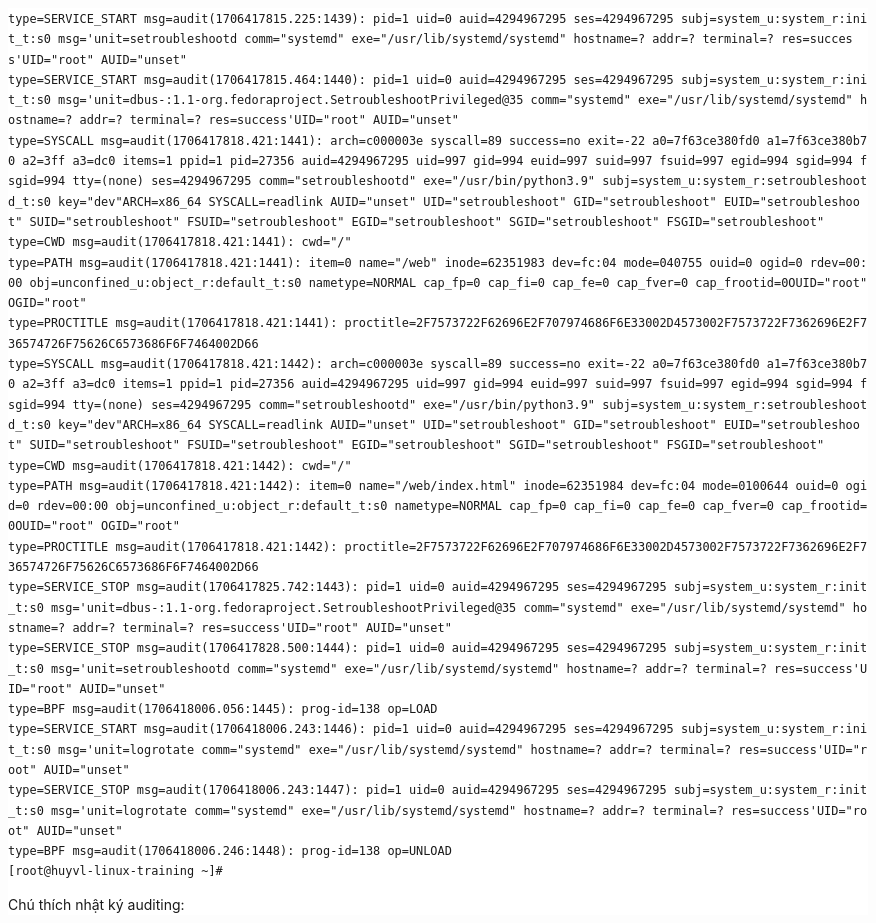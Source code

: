```shell
type=SERVICE_START msg=audit(1706417815.225:1439): pid=1 uid=0 auid=4294967295 ses=4294967295 subj=system_u:system_r:init_t:s0 msg='unit=setroubleshootd comm="systemd" exe="/usr/lib/systemd/systemd" hostname=? addr=? terminal=? res=success'UID="root" AUID="unset"
type=SERVICE_START msg=audit(1706417815.464:1440): pid=1 uid=0 auid=4294967295 ses=4294967295 subj=system_u:system_r:init_t:s0 msg='unit=dbus-:1.1-org.fedoraproject.SetroubleshootPrivileged@35 comm="systemd" exe="/usr/lib/systemd/systemd" hostname=? addr=? terminal=? res=success'UID="root" AUID="unset"
type=SYSCALL msg=audit(1706417818.421:1441): arch=c000003e syscall=89 success=no exit=-22 a0=7f63ce380fd0 a1=7f63ce380b70 a2=3ff a3=dc0 items=1 ppid=1 pid=27356 auid=4294967295 uid=997 gid=994 euid=997 suid=997 fsuid=997 egid=994 sgid=994 fsgid=994 tty=(none) ses=4294967295 comm="setroubleshootd" exe="/usr/bin/python3.9" subj=system_u:system_r:setroubleshootd_t:s0 key="dev"ARCH=x86_64 SYSCALL=readlink AUID="unset" UID="setroubleshoot" GID="setroubleshoot" EUID="setroubleshoot" SUID="setroubleshoot" FSUID="setroubleshoot" EGID="setroubleshoot" SGID="setroubleshoot" FSGID="setroubleshoot"
type=CWD msg=audit(1706417818.421:1441): cwd="/"
type=PATH msg=audit(1706417818.421:1441): item=0 name="/web" inode=62351983 dev=fc:04 mode=040755 ouid=0 ogid=0 rdev=00:00 obj=unconfined_u:object_r:default_t:s0 nametype=NORMAL cap_fp=0 cap_fi=0 cap_fe=0 cap_fver=0 cap_frootid=0OUID="root" OGID="root"
type=PROCTITLE msg=audit(1706417818.421:1441): proctitle=2F7573722F62696E2F707974686F6E33002D4573002F7573722F7362696E2F736574726F75626C6573686F6F7464002D66
type=SYSCALL msg=audit(1706417818.421:1442): arch=c000003e syscall=89 success=no exit=-22 a0=7f63ce380fd0 a1=7f63ce380b70 a2=3ff a3=dc0 items=1 ppid=1 pid=27356 auid=4294967295 uid=997 gid=994 euid=997 suid=997 fsuid=997 egid=994 sgid=994 fsgid=994 tty=(none) ses=4294967295 comm="setroubleshootd" exe="/usr/bin/python3.9" subj=system_u:system_r:setroubleshootd_t:s0 key="dev"ARCH=x86_64 SYSCALL=readlink AUID="unset" UID="setroubleshoot" GID="setroubleshoot" EUID="setroubleshoot" SUID="setroubleshoot" FSUID="setroubleshoot" EGID="setroubleshoot" SGID="setroubleshoot" FSGID="setroubleshoot"
type=CWD msg=audit(1706417818.421:1442): cwd="/"
type=PATH msg=audit(1706417818.421:1442): item=0 name="/web/index.html" inode=62351984 dev=fc:04 mode=0100644 ouid=0 ogid=0 rdev=00:00 obj=unconfined_u:object_r:default_t:s0 nametype=NORMAL cap_fp=0 cap_fi=0 cap_fe=0 cap_fver=0 cap_frootid=0OUID="root" OGID="root"
type=PROCTITLE msg=audit(1706417818.421:1442): proctitle=2F7573722F62696E2F707974686F6E33002D4573002F7573722F7362696E2F736574726F75626C6573686F6F7464002D66
type=SERVICE_STOP msg=audit(1706417825.742:1443): pid=1 uid=0 auid=4294967295 ses=4294967295 subj=system_u:system_r:init_t:s0 msg='unit=dbus-:1.1-org.fedoraproject.SetroubleshootPrivileged@35 comm="systemd" exe="/usr/lib/systemd/systemd" hostname=? addr=? terminal=? res=success'UID="root" AUID="unset"
type=SERVICE_STOP msg=audit(1706417828.500:1444): pid=1 uid=0 auid=4294967295 ses=4294967295 subj=system_u:system_r:init_t:s0 msg='unit=setroubleshootd comm="systemd" exe="/usr/lib/systemd/systemd" hostname=? addr=? terminal=? res=success'UID="root" AUID="unset"
type=BPF msg=audit(1706418006.056:1445): prog-id=138 op=LOAD
type=SERVICE_START msg=audit(1706418006.243:1446): pid=1 uid=0 auid=4294967295 ses=4294967295 subj=system_u:system_r:init_t:s0 msg='unit=logrotate comm="systemd" exe="/usr/lib/systemd/systemd" hostname=? addr=? terminal=? res=success'UID="root" AUID="unset"
type=SERVICE_STOP msg=audit(1706418006.243:1447): pid=1 uid=0 auid=4294967295 ses=4294967295 subj=system_u:system_r:init_t:s0 msg='unit=logrotate comm="systemd" exe="/usr/lib/systemd/systemd" hostname=? addr=? terminal=? res=success'UID="root" AUID="unset"
type=BPF msg=audit(1706418006.246:1448): prog-id=138 op=UNLOAD
[root@huyvl-linux-training ~]# 
```

Chú thích nhật ký auditing:
